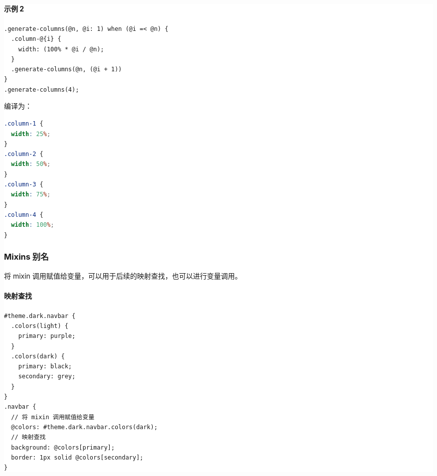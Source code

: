 #### 示例 2

```less
.generate-columns(@n, @i: 1) when (@i =< @n) {
  .column-@{i} {
    width: (100% * @i / @n);
  }
  .generate-columns(@n, (@i + 1))
}
.generate-columns(4);
```

编译为：

```css
.column-1 {
  width: 25%;
}
.column-2 {
  width: 50%;
}
.column-3 {
  width: 75%;
}
.column-4 {
  width: 100%;
}
```

### Mixins 别名

将 mixin 调用赋值给变量，可以用于后续的映射查找，也可以进行变量调用。

#### 映射查找

```less
#theme.dark.navbar {
  .colors(light) {
    primary: purple;
  }
  .colors(dark) {
    primary: black;
    secondary: grey;
  }
}
.navbar {
  // 将 mixin 调用赋值给变量
  @colors: #theme.dark.navbar.colors(dark);
  // 映射查找
  background: @colors[primary];
  border: 1px solid @colors[secondary];
}
```
